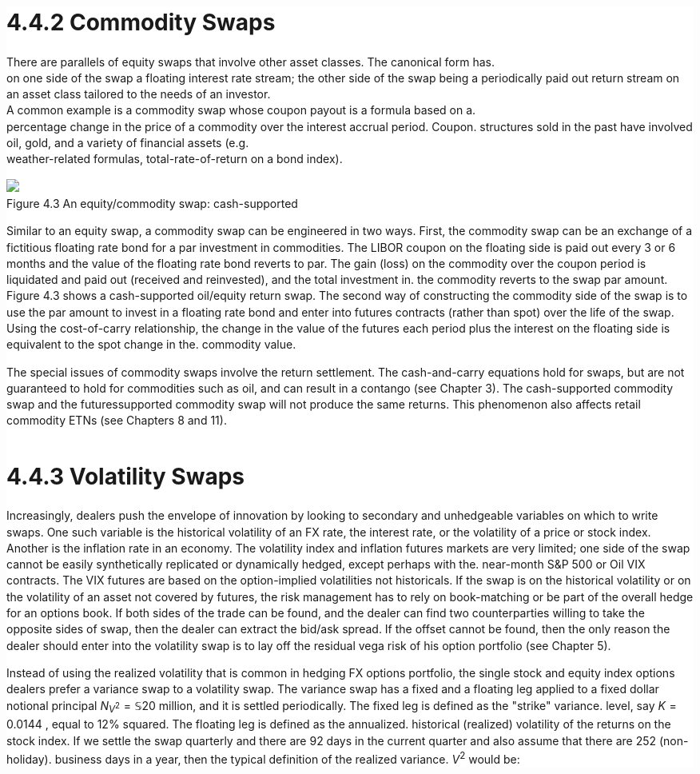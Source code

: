 # 4.4.2 Commodity Swaps  

There are parallels of equity swaps that involve other asset classes. The canonical form has.   
on one side of the swap a floating interest rate stream; the other side of the swap being a periodically paid out return stream on an asset class tailored to the needs of an investor.   
A common example is a commodity swap whose coupon payout is a formula based on a.   
percentage change in the price of a commodity over the interest accrual period. Coupon. structures sold in the past have involved oil, gold, and a variety of financial assets (e.g.   
weather-related formulas, total-rate-of-return on a bond index).  

![](images/b509ad2b613e0aab4004cf7dba9ac3438690247596772a2b0c82bef47db99b11.jpg)  
Figure 4.3 An equity/commodity swap: cash-supported  

Similar to an equity swap, a commodity swap can be engineered in two ways. First, the commodity swap can be an exchange of a fictitious floating rate bond for a par investment in commodities. The LIBOR coupon on the floating side is paid out every 3 or 6 months and the value of the floating rate bond reverts to par. The gain (loss) on the commodity over the coupon period is liquidated and paid out (received and reinvested), and the total investment in. the commodity reverts to the swap par amount. Figure 4.3 shows a cash-supported oil/equity return swap. The second way of constructing the commodity side of the swap is to use the par amount to invest in a floating rate bond and enter into futures contracts (rather than spot) over the life of the swap. Using the cost-of-carry relationship, the change in the value of the futures each period plus the interest on the floating side is equivalent to the spot change in the. commodity value.  

The special issues of commodity swaps involve the return settlement. The cash-and-carry equations hold for swaps, but are not guaranteed to hold for commodities such as oil, and can result in a contango (see Chapter 3). The cash-supported commodity swap and the futuressupported commodity swap will not produce the same returns. This phenomenon also affects retail commodity ETNs (see Chapters 8 and 11).  

# 4.4.3 Volatility Swaps  

Increasingly, dealers push the envelope of innovation by looking to secondary and unhedgeable variables on which to write swaps. One such variable is the historical volatility of an FX rate, the interest rate, or the volatility of a price or stock index. Another is the inflation rate in an economy. The volatility index and inflation futures markets are very limited; one side of the swap cannot be easily synthetically replicated or dynamically hedged, except perhaps with the. near-month S&P 500 or Oil VIX contracts. The VIX futures are based on the option-implied volatilities not historicals. If the swap is on the historical volatility or on the volatility of an asset not covered by futures, the risk management has to rely on book-matching or be part of the overall hedge for an options book. If both sides of the trade can be found, and the dealer can find two counterparties willing to take the opposite sides of swap, then the dealer can extract the bid/ask spread. If the offset cannot be found, then the only reason the dealer should enter into the volatility swap is to lay off the residual vega risk of his option portfolio (see Chapter 5).  

Instead of using the realized volatility that is common in hedging FX options portfolio, the single stock and equity index options dealers prefer a variance swap to a volatility swap. The variance swap has a fixed and a floating leg applied to a fixed dollar notional principal $N_{V^{2}}=\mathbb{S}20$ million, and it is settled periodically. The fixed leg is defined as the "strike" variance. level, say $K=0.0144$ , equal to $12\%$ squared. The floating leg is defined as the annualized. historical (realized) volatility of the returns on the stock index. If we settle the swap quarterly and there are 92 days in the current quarter and also assume that there are 252 (non-holiday). business days in a year, then the typical definition of the realized variance. $V^{2}$ would be:  
